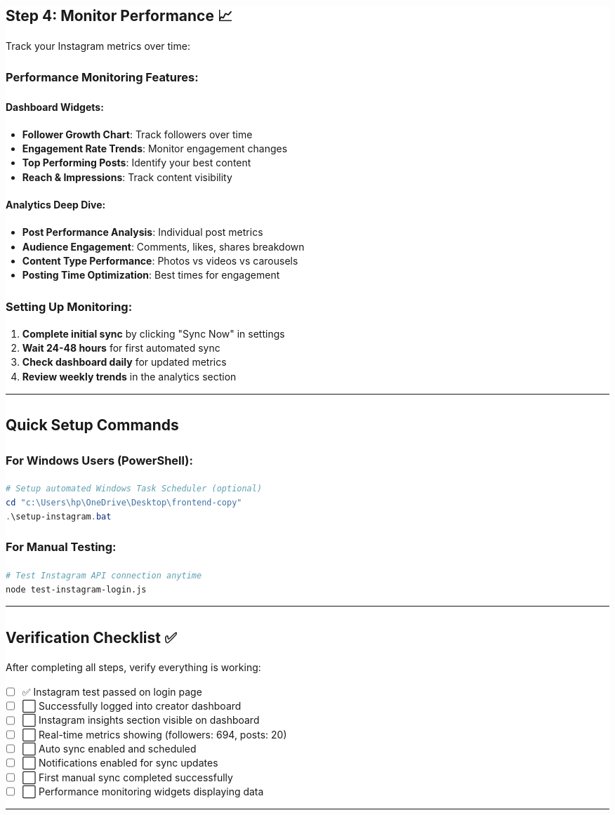 ## Step 4: Monitor Performance 📈

Track your Instagram metrics over time:

### Performance Monitoring Features:

#### Dashboard Widgets:

- **Follower Growth Chart**: Track followers over time
- **Engagement Rate Trends**: Monitor engagement changes
- **Top Performing Posts**: Identify your best content
- **Reach & Impressions**: Track content visibility

#### Analytics Deep Dive:

- **Post Performance Analysis**: Individual post metrics
- **Audience Engagement**: Comments, likes, shares breakdown
- **Content Type Performance**: Photos vs videos vs carousels
- **Posting Time Optimization**: Best times for engagement

### Setting Up Monitoring:

1. **Complete initial sync** by clicking "Sync Now" in settings
2. **Wait 24-48 hours** for first automated sync
3. **Check dashboard daily** for updated metrics
4. **Review weekly trends** in the analytics section

---

## Quick Setup Commands

### For Windows Users (PowerShell):

```powershell
# Setup automated Windows Task Scheduler (optional)
cd "c:\Users\hp\OneDrive\Desktop\frontend-copy"
.\setup-instagram.bat
```

### For Manual Testing:

```bash
# Test Instagram API connection anytime
node test-instagram-login.js
```

---

## Verification Checklist ✅

After completing all steps, verify everything is working:

- [ ] ✅ Instagram test passed on login page
- [ ] ⬜ Successfully logged into creator dashboard
- [ ] ⬜ Instagram insights section visible on dashboard
- [ ] ⬜ Real-time metrics showing (followers: 694, posts: 20)
- [ ] ⬜ Auto sync enabled and scheduled
- [ ] ⬜ Notifications enabled for sync updates
- [ ] ⬜ First manual sync completed successfully
- [ ] ⬜ Performance monitoring widgets displaying data

---